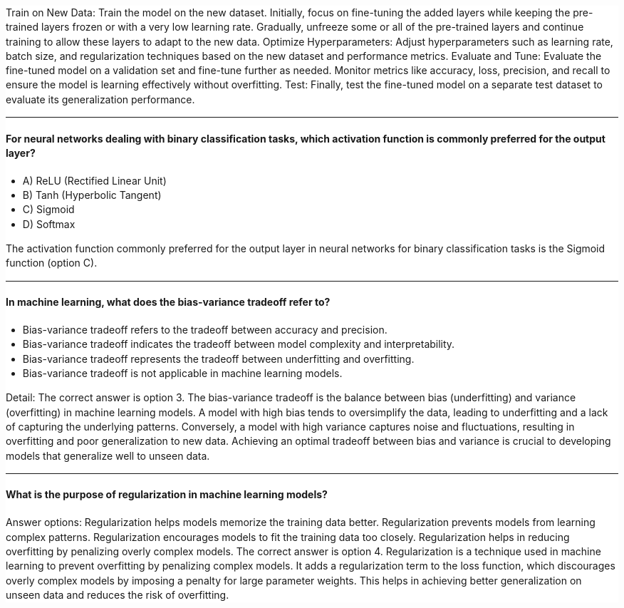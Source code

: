 Train on New Data: Train the model on the new dataset. Initially, focus on fine-tuning the added layers while keeping the pre-trained layers frozen or with a very low learning rate. Gradually, unfreeze some or all of the pre-trained layers and continue training to allow these layers to adapt to the new data.
Optimize Hyperparameters: Adjust hyperparameters such as learning rate, batch size, and regularization techniques based on the new dataset and performance metrics.
Evaluate and Tune: Evaluate the fine-tuned model on a validation set and fine-tune further as needed. Monitor metrics like accuracy, loss, precision, and recall to ensure the model is learning effectively without overfitting.
Test: Finally, test the fine-tuned model on a separate test dataset to evaluate its generalization performance.

***
#### For neural networks dealing with binary classification tasks, which activation function is commonly preferred for the output layer?
* A) ReLU (Rectified Linear Unit) 
* B) Tanh (Hyperbolic Tangent) 
* C) Sigmoid 
* D) Softmax

The activation function commonly preferred for the output layer in neural networks for binary classification tasks is the Sigmoid function (option C).


***
#### In machine learning, what does the bias-variance tradeoff refer to?
* Bias-variance tradeoff refers to the tradeoff between accuracy and precision.
* Bias-variance tradeoff indicates the tradeoff between model complexity and interpretability.
* Bias-variance tradeoff represents the tradeoff between underfitting and overfitting.
* Bias-variance tradeoff is not applicable in machine learning models.

Detail: The correct answer is option 3. The bias-variance tradeoff is the balance between bias (underfitting) and variance (overfitting) in machine learning models. A model with high bias tends to oversimplify the data, leading to underfitting and a lack of capturing the underlying patterns. Conversely, a model with high variance captures noise and fluctuations, resulting in overfitting and poor generalization to new data. Achieving an optimal tradeoff between bias and variance is crucial to developing models that generalize well to unseen data.

***
#### What is the purpose of regularization in machine learning models?

Answer options:
Regularization helps models memorize the training data better.
Regularization prevents models from learning complex patterns.
Regularization encourages models to fit the training data too closely.
Regularization helps in reducing overfitting by penalizing overly complex models.
The correct answer is option 4. Regularization is a technique used in machine learning to prevent overfitting by penalizing complex models. It adds a regularization term to the loss function, which discourages overly complex models by imposing a penalty for large parameter weights. This helps in achieving better generalization on unseen data and reduces the risk of overfitting.
